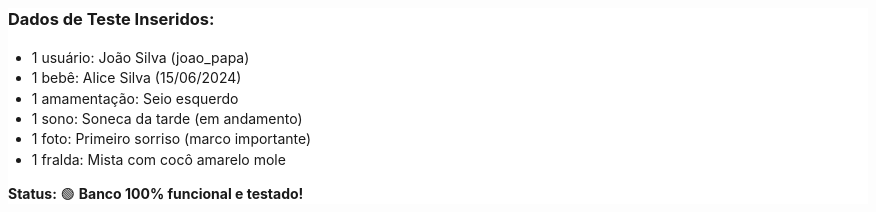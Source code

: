 ### **Dados de Teste Inseridos:**
- 1 usuário: João Silva (joao_papa)
- 1 bebê: Alice Silva (15/06/2024)
- 1 amamentação: Seio esquerdo
- 1 sono: Soneca da tarde (em andamento)
- 1 foto: Primeiro sorriso (marco importante)
- 1 fralda: Mista com cocô amarelo mole

**Status:** 🟢 **Banco 100% funcional e testado!**